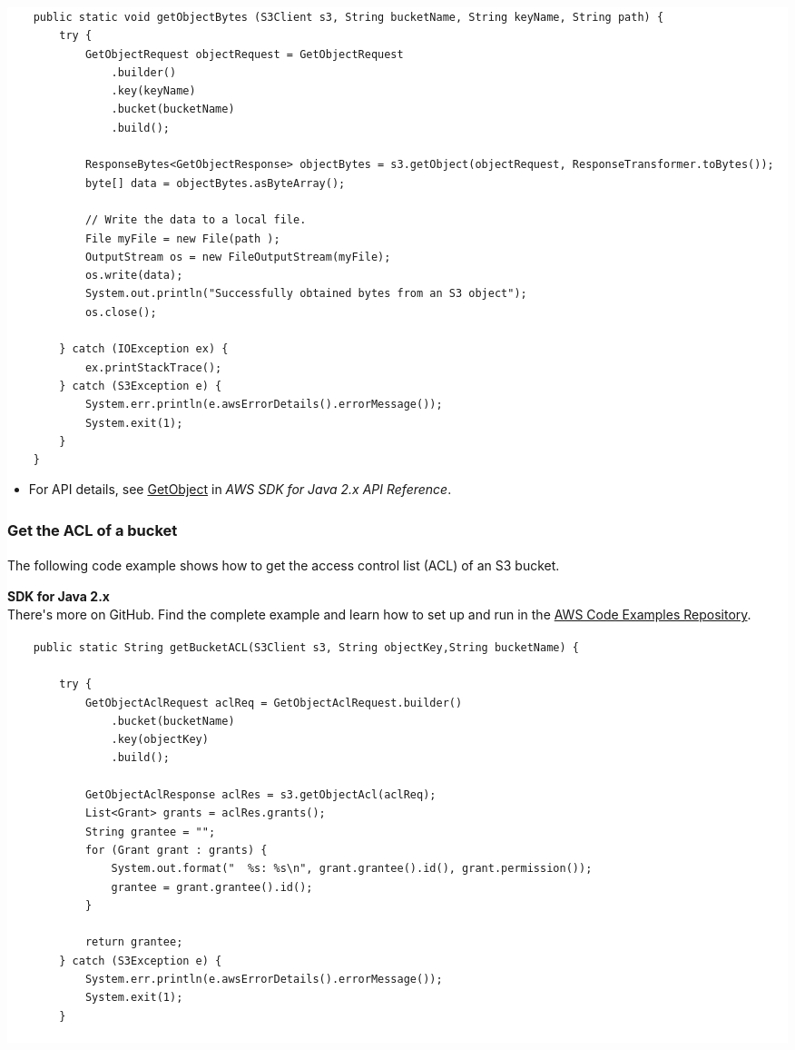 ```
    public static void getObjectBytes (S3Client s3, String bucketName, String keyName, String path) {
        try {
            GetObjectRequest objectRequest = GetObjectRequest
                .builder()
                .key(keyName)
                .bucket(bucketName)
                .build();

            ResponseBytes<GetObjectResponse> objectBytes = s3.getObject(objectRequest, ResponseTransformer.toBytes());
            byte[] data = objectBytes.asByteArray();

            // Write the data to a local file.
            File myFile = new File(path );
            OutputStream os = new FileOutputStream(myFile);
            os.write(data);
            System.out.println("Successfully obtained bytes from an S3 object");
            os.close();

        } catch (IOException ex) {
            ex.printStackTrace();
        } catch (S3Exception e) {
            System.err.println(e.awsErrorDetails().errorMessage());
            System.exit(1);
        }
    }
```
+  For API details, see [GetObject](https://docs.aws.amazon.com/goto/SdkForJavaV2/s3-2006-03-01/GetObject) in *AWS SDK for Java 2\.x API Reference*\. 

### Get the ACL of a bucket<a name="s3_GetBucketAcl_java_topic"></a>

The following code example shows how to get the access control list \(ACL\) of an S3 bucket\.

**SDK for Java 2\.x**  
 There's more on GitHub\. Find the complete example and learn how to set up and run in the [AWS Code Examples Repository](https://github.com/awsdocs/aws-doc-sdk-examples/tree/main/javav2/example_code/s3#readme)\. 
  

```
    public static String getBucketACL(S3Client s3, String objectKey,String bucketName) {

        try {
            GetObjectAclRequest aclReq = GetObjectAclRequest.builder()
                .bucket(bucketName)
                .key(objectKey)
                .build();

            GetObjectAclResponse aclRes = s3.getObjectAcl(aclReq);
            List<Grant> grants = aclRes.grants();
            String grantee = "";
            for (Grant grant : grants) {
                System.out.format("  %s: %s\n", grant.grantee().id(), grant.permission());
                grantee = grant.grantee().id();
            }
            
            return grantee;
        } catch (S3Exception e) {
            System.err.println(e.awsErrorDetails().errorMessage());
            System.exit(1);
        }
        
```